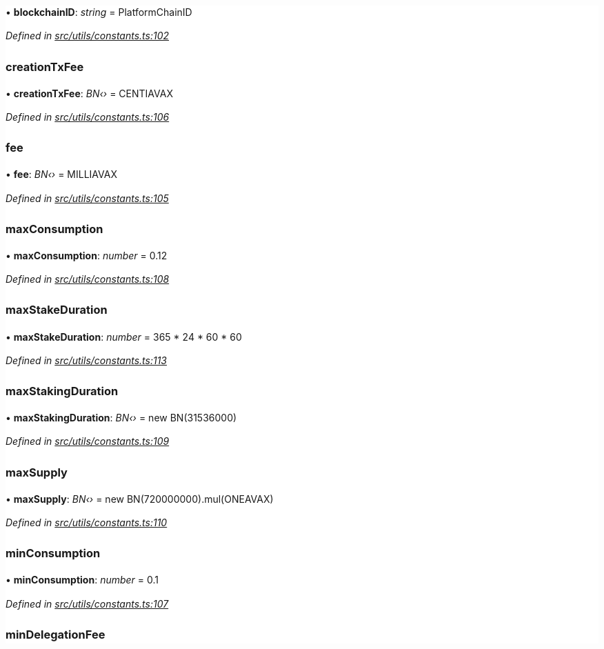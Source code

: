 • **blockchainID**: *string* = PlatformChainID

*Defined in [src/utils/constants.ts:102](https://github.com/ava-labs/avalanchejs/blob/2850ce5/src/utils/constants.ts#L102)*

###  creationTxFee

• **creationTxFee**: *BN‹›* = CENTIAVAX

*Defined in [src/utils/constants.ts:106](https://github.com/ava-labs/avalanchejs/blob/2850ce5/src/utils/constants.ts#L106)*

###  fee

• **fee**: *BN‹›* = MILLIAVAX

*Defined in [src/utils/constants.ts:105](https://github.com/ava-labs/avalanchejs/blob/2850ce5/src/utils/constants.ts#L105)*

###  maxConsumption

• **maxConsumption**: *number* = 0.12

*Defined in [src/utils/constants.ts:108](https://github.com/ava-labs/avalanchejs/blob/2850ce5/src/utils/constants.ts#L108)*

###  maxStakeDuration

• **maxStakeDuration**: *number* = 365 * 24 * 60 * 60

*Defined in [src/utils/constants.ts:113](https://github.com/ava-labs/avalanchejs/blob/2850ce5/src/utils/constants.ts#L113)*

###  maxStakingDuration

• **maxStakingDuration**: *BN‹›* = new BN(31536000)

*Defined in [src/utils/constants.ts:109](https://github.com/ava-labs/avalanchejs/blob/2850ce5/src/utils/constants.ts#L109)*

###  maxSupply

• **maxSupply**: *BN‹›* = new BN(720000000).mul(ONEAVAX)

*Defined in [src/utils/constants.ts:110](https://github.com/ava-labs/avalanchejs/blob/2850ce5/src/utils/constants.ts#L110)*

###  minConsumption

• **minConsumption**: *number* = 0.1

*Defined in [src/utils/constants.ts:107](https://github.com/ava-labs/avalanchejs/blob/2850ce5/src/utils/constants.ts#L107)*

###  minDelegationFee
